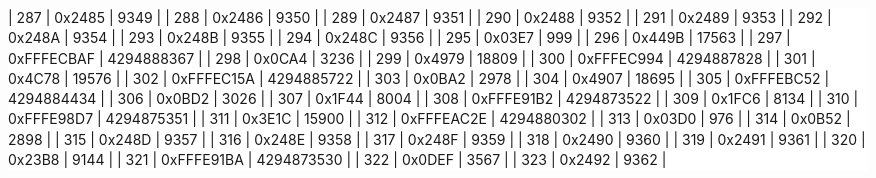 |     287 | 0x2485      |        9349 |
|     288 | 0x2486      |        9350 |
|     289 | 0x2487      |        9351 |
|     290 | 0x2488      |        9352 |
|     291 | 0x2489      |        9353 |
|     292 | 0x248A      |        9354 |
|     293 | 0x248B      |        9355 |
|     294 | 0x248C      |        9356 |
|     295 | 0x03E7      |         999 |
|     296 | 0x449B      |       17563 |
|     297 | 0xFFFECBAF  |  4294888367 |
|     298 | 0x0CA4      |        3236 |
|     299 | 0x4979      |       18809 |
|     300 | 0xFFFEC994  |  4294887828 |
|     301 | 0x4C78      |       19576 |
|     302 | 0xFFFEC15A  |  4294885722 |
|     303 | 0x0BA2      |        2978 |
|     304 | 0x4907      |       18695 |
|     305 | 0xFFFEBC52  |  4294884434 |
|     306 | 0x0BD2      |        3026 |
|     307 | 0x1F44      |        8004 |
|     308 | 0xFFFE91B2  |  4294873522 |
|     309 | 0x1FC6      |        8134 |
|     310 | 0xFFFE98D7  |  4294875351 |
|     311 | 0x3E1C      |       15900 |
|     312 | 0xFFFEAC2E  |  4294880302 |
|     313 | 0x03D0      |         976 |
|     314 | 0x0B52      |        2898 |
|     315 | 0x248D      |        9357 |
|     316 | 0x248E      |        9358 |
|     317 | 0x248F      |        9359 |
|     318 | 0x2490      |        9360 |
|     319 | 0x2491      |        9361 |
|     320 | 0x23B8      |        9144 |
|     321 | 0xFFFE91BA  |  4294873530 |
|     322 | 0x0DEF      |        3567 |
|     323 | 0x2492      |        9362 |